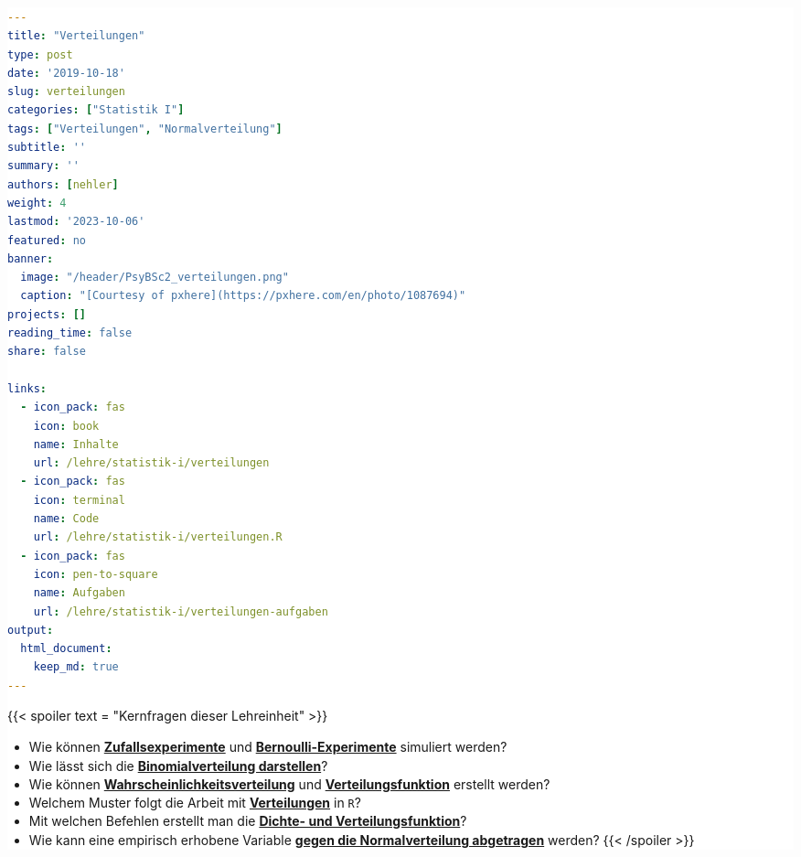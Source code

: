 ```yaml
---
title: "Verteilungen" 
type: post
date: '2019-10-18' 
slug: verteilungen 
categories: ["Statistik I"] 
tags: ["Verteilungen", "Normalverteilung"]
subtitle: ''
summary: '' 
authors: [nehler] 
weight: 4
lastmod: '2023-10-06'
featured: no
banner:
  image: "/header/PsyBSc2_verteilungen.png"
  caption: "[Courtesy of pxhere](https://pxhere.com/en/photo/1087694)"
projects: []
reading_time: false
share: false

links:
  - icon_pack: fas
    icon: book
    name: Inhalte
    url: /lehre/statistik-i/verteilungen
  - icon_pack: fas
    icon: terminal
    name: Code
    url: /lehre/statistik-i/verteilungen.R
  - icon_pack: fas
    icon: pen-to-square
    name: Aufgaben
    url: /lehre/statistik-i/verteilungen-aufgaben
output:
  html_document:
    keep_md: true
---
```





{{< spoiler text = "Kernfragen dieser Lehreinheit" >}}
* Wie können [**Zufallsexperimente**](#Zufall) und [**Bernoulli-Experimente**](#Zufall) simuliert werden?  
* Wie lässt sich die [**Binomialverteilung darstellen**](#Binomial)?  
* Wie können [**Wahrscheinlichkeitsverteilung**](#Binomial) und [**Verteilungsfunktion**](#Verteilung) erstellt werden?
* Welchem Muster folgt die Arbeit mit [**Verteilungen**](#Muster) in `R`?  
* Mit welchen Befehlen erstellt man die [**Dichte- und Verteilungsfunktion**](#Dichte)?
* Wie kann eine empirisch erhobene Variable [**gegen die Normalverteilung abgetragen**](#Normalverteilung) werden?
{{< /spoiler >}}

